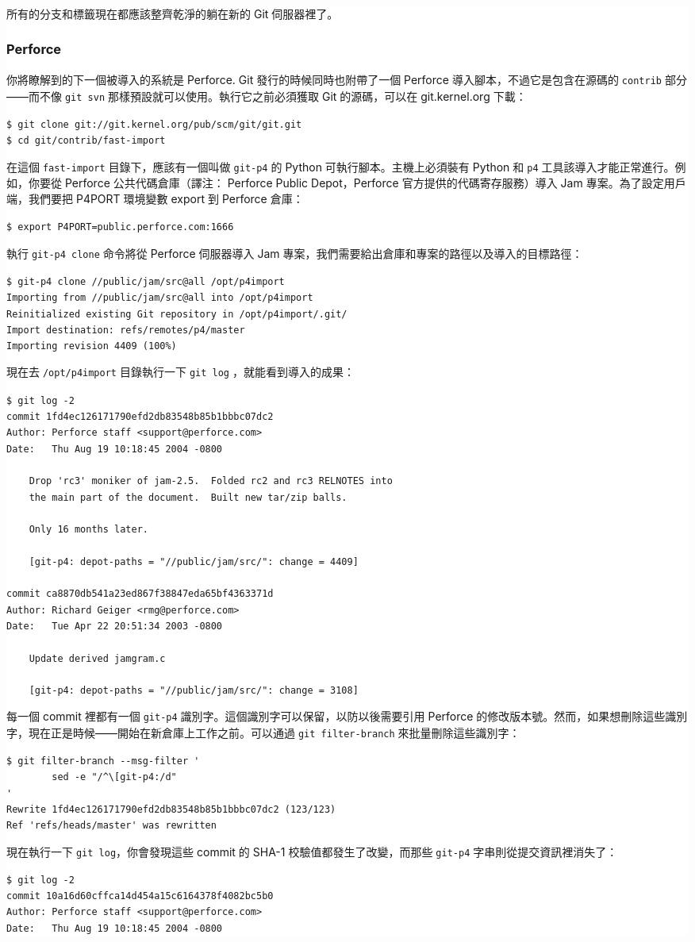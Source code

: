 所有的分支和標籤現在都應該整齊乾淨的躺在新的 Git 伺服器裡了。 

### Perforce ###

你將瞭解到的下一個被導入的系統是 Perforce. Git 發行的時候同時也附帶了一個 Perforce 導入腳本，不過它是包含在源碼的 `contrib` 部分——而不像 `git svn` 那樣預設就可以使用。執行它之前必須獲取 Git 的源碼，可以在 git.kernel.org 下載： 

	$ git clone git://git.kernel.org/pub/scm/git/git.git
	$ cd git/contrib/fast-import

在這個 `fast-import` 目錄下，應該有一個叫做 `git-p4` 的 Python 可執行腳本。主機上必須裝有 Python 和 `p4` 工具該導入才能正常進行。例如，你要從 Perforce 公共代碼倉庫（譯注： Perforce Public Depot，Perforce 官方提供的代碼寄存服務）導入 Jam 專案。為了設定用戶端，我們要把 P4PORT 環境變數 export 到 Perforce 倉庫： 

	$ export P4PORT=public.perforce.com:1666

執行 `git-p4 clone` 命令將從 Perforce 伺服器導入 Jam 專案，我們需要給出倉庫和專案的路徑以及導入的目標路徑： 

	$ git-p4 clone //public/jam/src@all /opt/p4import
	Importing from //public/jam/src@all into /opt/p4import
	Reinitialized existing Git repository in /opt/p4import/.git/
	Import destination: refs/remotes/p4/master
	Importing revision 4409 (100%)

現在去 `/opt/p4import` 目錄執行一下 `git log` ，就能看到導入的成果： 

	$ git log -2
	commit 1fd4ec126171790efd2db83548b85b1bbbc07dc2
	Author: Perforce staff <support@perforce.com>
	Date:   Thu Aug 19 10:18:45 2004 -0800

	    Drop 'rc3' moniker of jam-2.5.  Folded rc2 and rc3 RELNOTES into
	    the main part of the document.  Built new tar/zip balls.

	    Only 16 months later.

	    [git-p4: depot-paths = "//public/jam/src/": change = 4409]

	commit ca8870db541a23ed867f38847eda65bf4363371d
	Author: Richard Geiger <rmg@perforce.com>
	Date:   Tue Apr 22 20:51:34 2003 -0800

	    Update derived jamgram.c

	    [git-p4: depot-paths = "//public/jam/src/": change = 3108]

每一個 commit 裡都有一個 `git-p4` 識別字。這個識別字可以保留，以防以後需要引用 Perforce 的修改版本號。然而，如果想刪除這些識別字，現在正是時候——開始在新倉庫上工作之前。可以通過 `git filter-branch` 來批量刪除這些識別字： 

	$ git filter-branch --msg-filter '
	        sed -e "/^\[git-p4:/d"
	'
	Rewrite 1fd4ec126171790efd2db83548b85b1bbbc07dc2 (123/123)
	Ref 'refs/heads/master' was rewritten

現在執行一下 `git log`，你會發現這些 commit 的 SHA-1 校驗值都發生了改變，而那些 `git-p4` 字串則從提交資訊裡消失了： 

	$ git log -2
	commit 10a16d60cffca14d454a15c6164378f4082bc5b0
	Author: Perforce staff <support@perforce.com>
	Date:   Thu Aug 19 10:18:45 2004 -0800
